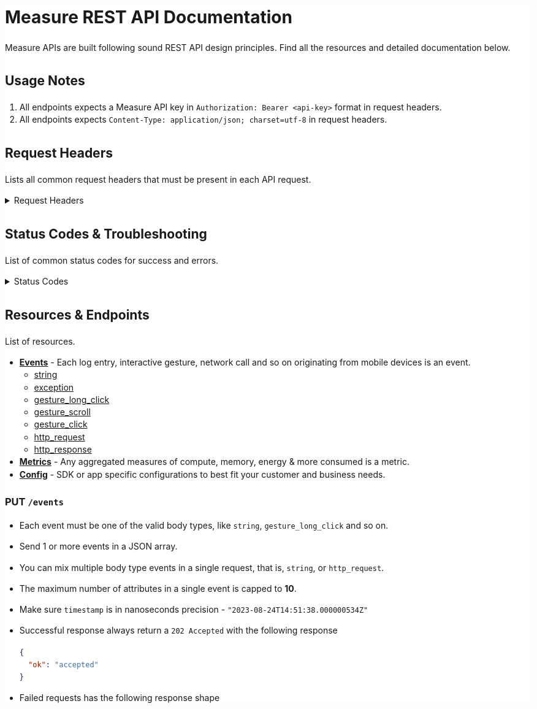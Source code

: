 # Measure REST API Documentation

Measure APIs are built following sound REST API design principles. Find all the resources and detailed documentation below.

## Usage Notes

1. All endpoints expects a Measure API key in `Authorization: Bearer <api-key>` format  in request headers.
2. All endpoints expects `Content-Type: application/json; charset=utf-8` in request headers.

## Request Headers

Lists all common request headers that must be present in each API request.

<details><summary>Request Headers</summary></details>

## Status Codes & Troubleshooting

List of common status codes for success and errors.

<details><summary>Status Codes</summary></details>

## Resources & Endpoints

List of resources.

- [**Events**](#put-events) - Each log entry, interactive gesture, network call and so on originating from mobile devices is an event.
  - [string](#string)
  - [exception](#exception)
  - [gesture_long_click](#gesture-long-click)
  - [gesture_scroll](#gesture-scroll)
  - [gesture_click](#gesture-click)
  - [http_request](#http-request)
  - [http_response](#http-response)
- [**Metrics**](#metrics) - Any aggregated measures of compute, memory, energy & more consumed is a metric.
- [**Config**](#config) - SDK or app specific configurations to best fit your customer and business needs.

### PUT `/events`

- Each event must be one of the valid body types, like `string`, `gesture_long_click` and so on.
- Send 1 or more events in a JSON array.
- You can mix multiple body type events in a single request, that is, `string`, or `http_request`.
- The maximum number of attributes in a single event is capped to **10**.
- Make sure `timestamp` is in nanoseconds precision - `"2023-08-24T14:51:38.000000534Z"`
- Successful response always return a `202 Accepted` with the following response

  ```json
  {
    "ok": "accepted"
  }
  ```
- Failed requests has the following response shape
